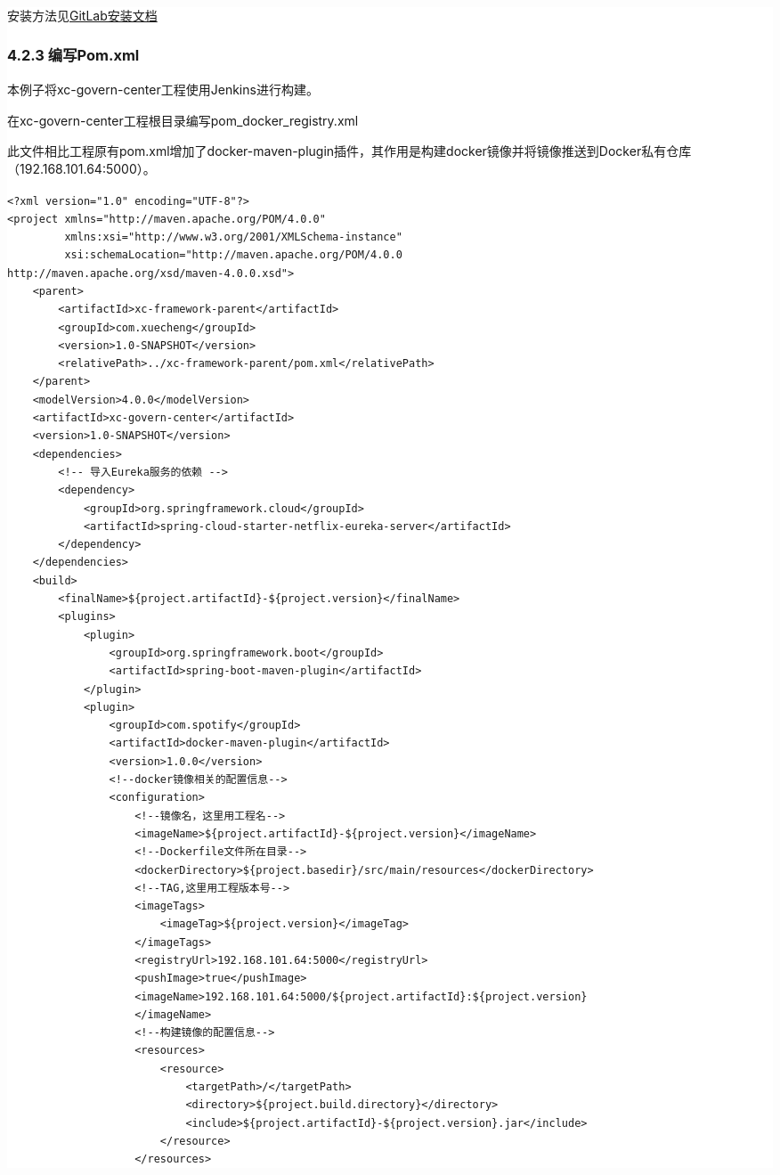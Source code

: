 安装方法见[GitLab安装文档](./GitLab安装文档.pdf)

### 4.2.3 编写Pom.xml

本例子将xc-govern-center工程使用Jenkins进行构建。

在xc-govern-center工程根目录编写pom_docker_registry.xml

此文件相比工程原有pom.xml增加了docker-maven-plugin插件，其作用是构建docker镜像并将镜像推送到Docker私有仓库（192.168.101.64:5000）。

```xml-dtd
<?xml version="1.0" encoding="UTF‐8"?>
<project xmlns="http://maven.apache.org/POM/4.0.0"
         xmlns:xsi="http://www.w3.org/2001/XMLSchema‐instance"
         xsi:schemaLocation="http://maven.apache.org/POM/4.0.0
http://maven.apache.org/xsd/maven‐4.0.0.xsd">
    <parent>
        <artifactId>xc‐framework‐parent</artifactId>
        <groupId>com.xuecheng</groupId>
        <version>1.0‐SNAPSHOT</version>
        <relativePath>../xc‐framework‐parent/pom.xml</relativePath>
    </parent>
    <modelVersion>4.0.0</modelVersion>
    <artifactId>xc‐govern‐center</artifactId>
    <version>1.0‐SNAPSHOT</version>
    <dependencies>
        <!‐‐ 导入Eureka服务的依赖 ‐‐>
        <dependency>
            <groupId>org.springframework.cloud</groupId>
            <artifactId>spring‐cloud‐starter‐netflix‐eureka‐server</artifactId>
        </dependency>
    </dependencies>
    <build>
        <finalName>${project.artifactId}‐${project.version}</finalName>
        <plugins>
            <plugin>
                <groupId>org.springframework.boot</groupId>
                <artifactId>spring‐boot‐maven‐plugin</artifactId>
            </plugin>
            <plugin>
                <groupId>com.spotify</groupId>
                <artifactId>docker‐maven‐plugin</artifactId>
                <version>1.0.0</version>
                <!‐‐docker镜像相关的配置信息‐‐>
                <configuration>
                    <!‐‐镜像名，这里用工程名‐‐>
                    <imageName>${project.artifactId}‐${project.version}</imageName>
                    <!‐‐Dockerfile文件所在目录‐‐>
                    <dockerDirectory>${project.basedir}/src/main/resources</dockerDirectory>
                    <!‐‐TAG,这里用工程版本号‐‐>
                    <imageTags>
                        <imageTag>${project.version}</imageTag>
                    </imageTags>
                    <registryUrl>192.168.101.64:5000</registryUrl>
                    <pushImage>true</pushImage>
                    <imageName>192.168.101.64:5000/${project.artifactId}:${project.version}
					</imageName>
                    <!‐‐构建镜像的配置信息‐‐>
                    <resources>
                        <resource>
                            <targetPath>/</targetPath>
                            <directory>${project.build.directory}</directory>
                            <include>${project.artifactId}‐${project.version}.jar</include>
                        </resource>
                    </resources>
```